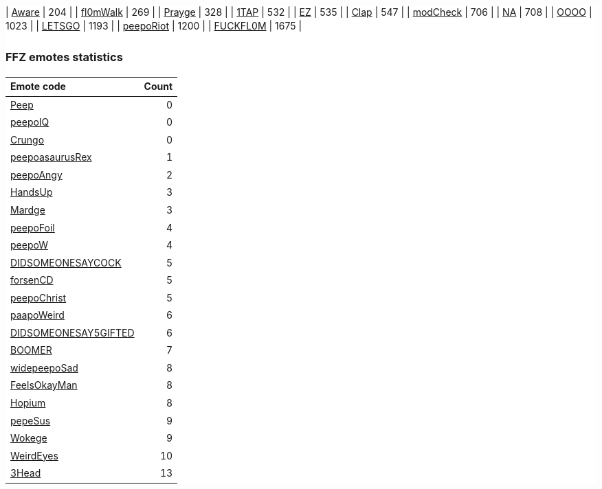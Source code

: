 | [Aware](https://betterttv.com/emotes/6229634206fd6a9f5be6ae50)              | 204   |
| [fl0mWalk](https://betterttv.com/emotes/6198807f54f3344f88067940)           | 269   |
| [Prayge](https://betterttv.com/emotes/6180e5c01f8ff7628e6c0b7c)             | 328   |
| [1TAP](https://betterttv.com/emotes/6152643eb63cc97ee6d3aa5b)               | 532   |
| [EZ](https://betterttv.com/emotes/5590b223b344e2c42a9e28e3)                 | 535   |
| [Clap](https://betterttv.com/emotes/55b6f480e66682f576dd94f5)               | 547   |
| [modCheck](https://betterttv.com/emotes/5d7eefb7c0652668c9e4d394)           | 706   |
| [NA](https://betterttv.com/emotes/55af4716126a717d4ea26886)                 | 708   |
| [OOOO](https://betterttv.com/emotes/5e5300e6751afe7d553e4351)               | 1023  |
| [LETSGO](https://betterttv.com/emotes/6072c12539b5010444cfd137)             | 1193  |
| [peepoRiot](https://betterttv.com/emotes/6183e1931f8ff7628e6c6748)          | 1200  |
| [FUCKFL0M](https://betterttv.com/emotes/61829f521f8ff7628e6c3eaa)           | 1675  |

### FFZ emotes statistics

| Emote code                                                           | Count |
| :------------------------------------------------------------------- | ----: |
| [Peep](https://www.frankerfacez.com/emoticon/671085)                 | 0     |
| [peepoIQ](https://www.frankerfacez.com/emoticon/324028)              | 0     |
| [Crungo](https://www.frankerfacez.com/emoticon/602021)               | 0     |
| [peepoasaurusRex](https://www.frankerfacez.com/emoticon/477703)      | 1     |
| [peepoAngy](https://www.frankerfacez.com/emoticon/613800)            | 2     |
| [HandsUp](https://www.frankerfacez.com/emoticon/229760)              | 3     |
| [Mardge](https://www.frankerfacez.com/emoticon/643280)               | 3     |
| [peepoFoil](https://www.frankerfacez.com/emoticon/282168)            | 4     |
| [peepoW](https://www.frankerfacez.com/emoticon/464930)               | 4     |
| [DIDSOMEONESAYCOCK](https://www.frankerfacez.com/emoticon/438500)    | 5     |
| [forsenCD](https://www.frankerfacez.com/emoticon/249060)             | 5     |
| [peepoChrist](https://www.frankerfacez.com/emoticon/250610)          | 5     |
| [paapoWeird](https://www.frankerfacez.com/emoticon/408701)           | 6     |
| [DIDSOMEONESAY5GIFTED](https://www.frankerfacez.com/emoticon/650596) | 6     |
| [BOOMER](https://www.frankerfacez.com/emoticon/440267)               | 7     |
| [widepeepoSad](https://www.frankerfacez.com/emoticon/303899)         | 8     |
| [FeelsOkayMan](https://www.frankerfacez.com/emoticon/145947)         | 8     |
| [Hopium](https://www.frankerfacez.com/emoticon/580668)               | 8     |
| [pepeSus](https://www.frankerfacez.com/emoticon/336270)              | 9     |
| [Wokege](https://www.frankerfacez.com/emoticon/600212)               | 9     |
| [WeirdEyes](https://www.frankerfacez.com/emoticon/282161)            | 10    |
| [3Head](https://www.frankerfacez.com/emoticon/274406)                | 13    |